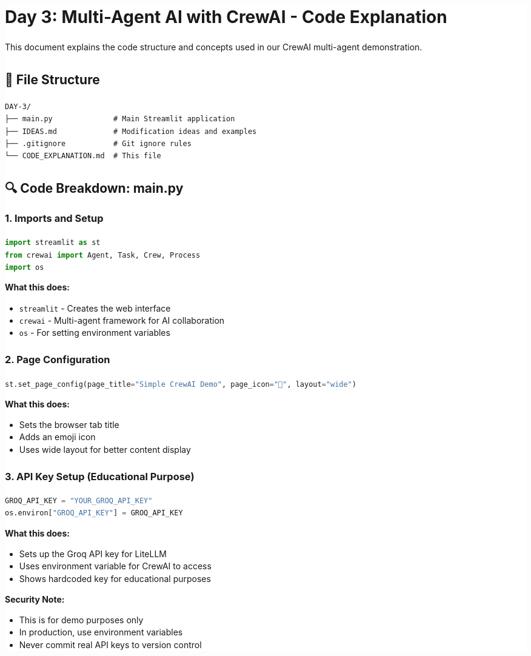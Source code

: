 # Day 3: Multi-Agent AI with CrewAI - Code Explanation

This document explains the code structure and concepts used in our CrewAI multi-agent demonstration.

## 📁 File Structure

```
DAY-3/
├── main.py              # Main Streamlit application
├── IDEAS.md             # Modification ideas and examples
├── .gitignore           # Git ignore rules
└── CODE_EXPLANATION.md  # This file
```

## 🔍 Code Breakdown: main.py

### 1. Imports and Setup
```python
import streamlit as st
from crewai import Agent, Task, Crew, Process
import os
```

**What this does:**
- `streamlit` - Creates the web interface
- `crewai` - Multi-agent framework for AI collaboration
- `os` - For setting environment variables

### 2. Page Configuration
```python
st.set_page_config(page_title="Simple CrewAI Demo", page_icon="🤖", layout="wide")
```

**What this does:**
- Sets the browser tab title
- Adds an emoji icon
- Uses wide layout for better content display

### 3. API Key Setup (Educational Purpose)
```python
GROQ_API_KEY = "YOUR_GROQ_API_KEY"
os.environ["GROQ_API_KEY"] = GROQ_API_KEY
```

**What this does:**
- Sets up the Groq API key for LiteLLM
- Uses environment variable for CrewAI to access
- Shows hardcoded key for educational purposes

**Security Note:**
- This is for demo purposes only
- In production, use environment variables
- Never commit real API keys to version control
